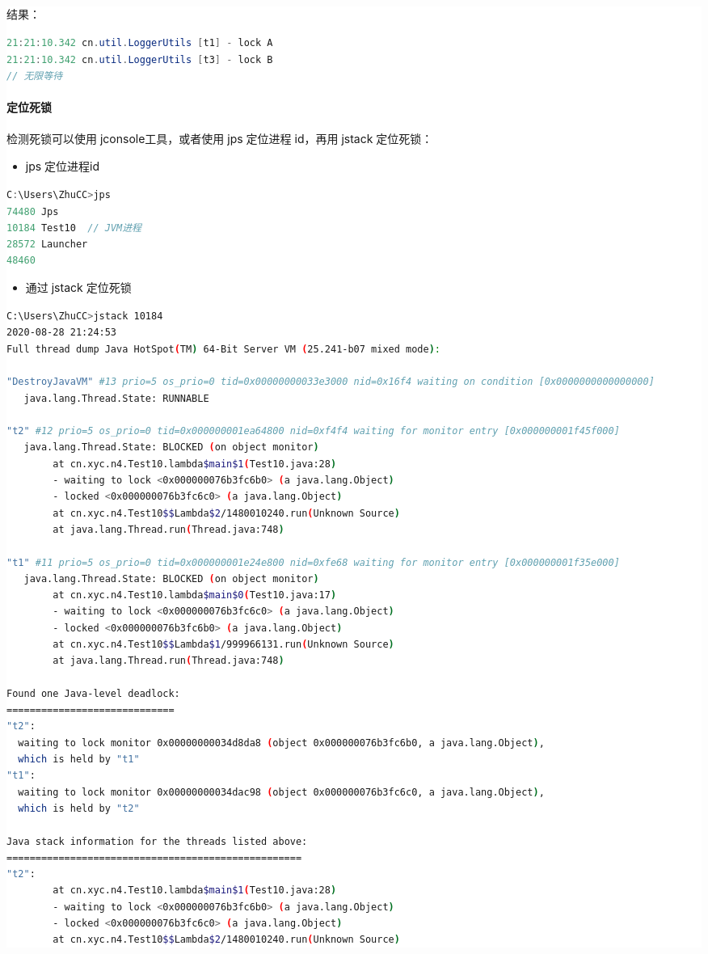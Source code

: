结果：

```java
21:21:10.342 cn.util.LoggerUtils [t1] - lock A
21:21:10.342 cn.util.LoggerUtils [t3] - lock B
// 无限等待
```

#### 定位死锁

检测死锁可以使用 jconsole工具，或者使用 jps 定位进程 id，再用 jstack 定位死锁：

* jps 定位进程id

```java
C:\Users\ZhuCC>jps
74480 Jps
10184 Test10  // JVM进程
28572 Launcher
48460
```

* 通过 jstack 定位死锁

```bash
C:\Users\ZhuCC>jstack 10184
2020-08-28 21:24:53
Full thread dump Java HotSpot(TM) 64-Bit Server VM (25.241-b07 mixed mode):

"DestroyJavaVM" #13 prio=5 os_prio=0 tid=0x00000000033e3000 nid=0x16f4 waiting on condition [0x0000000000000000]
   java.lang.Thread.State: RUNNABLE
   
"t2" #12 prio=5 os_prio=0 tid=0x000000001ea64800 nid=0xf4f4 waiting for monitor entry [0x000000001f45f000]
   java.lang.Thread.State: BLOCKED (on object monitor)
        at cn.xyc.n4.Test10.lambda$main$1(Test10.java:28)
        - waiting to lock <0x000000076b3fc6b0> (a java.lang.Object)
        - locked <0x000000076b3fc6c0> (a java.lang.Object)
        at cn.xyc.n4.Test10$$Lambda$2/1480010240.run(Unknown Source)
        at java.lang.Thread.run(Thread.java:748)

"t1" #11 prio=5 os_prio=0 tid=0x000000001e24e800 nid=0xfe68 waiting for monitor entry [0x000000001f35e000]
   java.lang.Thread.State: BLOCKED (on object monitor)
        at cn.xyc.n4.Test10.lambda$main$0(Test10.java:17)
        - waiting to lock <0x000000076b3fc6c0> (a java.lang.Object)
        - locked <0x000000076b3fc6b0> (a java.lang.Object)
        at cn.xyc.n4.Test10$$Lambda$1/999966131.run(Unknown Source)
        at java.lang.Thread.run(Thread.java:748)
        
Found one Java-level deadlock:
=============================
"t2":
  waiting to lock monitor 0x00000000034d8da8 (object 0x000000076b3fc6b0, a java.lang.Object),
  which is held by "t1"
"t1":
  waiting to lock monitor 0x00000000034dac98 (object 0x000000076b3fc6c0, a java.lang.Object),
  which is held by "t2"

Java stack information for the threads listed above:
===================================================
"t2":
        at cn.xyc.n4.Test10.lambda$main$1(Test10.java:28)
        - waiting to lock <0x000000076b3fc6b0> (a java.lang.Object)
        - locked <0x000000076b3fc6c0> (a java.lang.Object)
        at cn.xyc.n4.Test10$$Lambda$2/1480010240.run(Unknown Source)
```